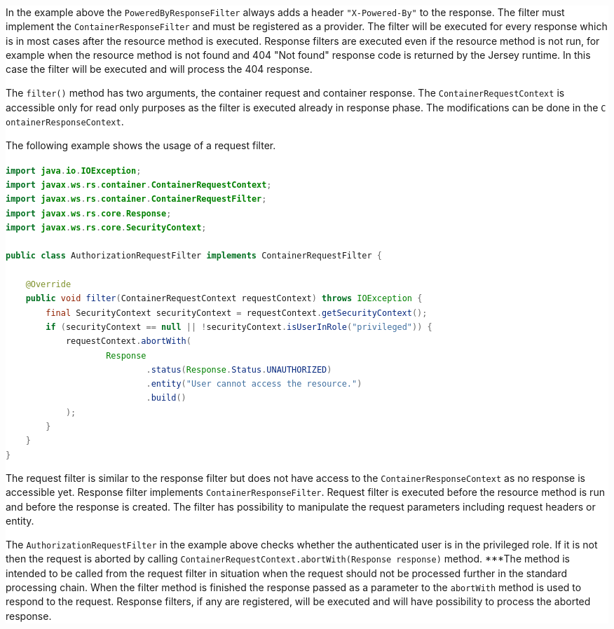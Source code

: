 
In the example above the `PoweredByResponseFilter` always adds a header `"X-Powered-By"` to the response. The filter
must implement the `ContainerResponseFilter` and must be registered as a provider. The filter will be executed for every
response which is in most cases after the resource method is executed. Response filters are executed even if the
resource method is not run, for example when the resource method is not found and 404 "Not found" response code is
returned by the Jersey runtime. In this case the filter will be executed and will process the 404 response.

The `filter()` method has two arguments, the container request and container response. The `ContainerRequestContext` is
accessible only for read only purposes as the filter is executed already in response phase. The modifications can be
done in the `ContainerResponseContext`.

The following example shows the usage of a request filter. 

```java
import java.io.IOException;
import javax.ws.rs.container.ContainerRequestContext;
import javax.ws.rs.container.ContainerRequestFilter;
import javax.ws.rs.core.Response;
import javax.ws.rs.core.SecurityContext;
 
public class AuthorizationRequestFilter implements ContainerRequestFilter {
 
    @Override
    public void filter(ContainerRequestContext requestContext) throws IOException {
        final SecurityContext securityContext = requestContext.getSecurityContext();
        if (securityContext == null || !securityContext.isUserInRole("privileged")) {
            requestContext.abortWith(
                    Response
                            .status(Response.Status.UNAUTHORIZED)
                            .entity("User cannot access the resource.")
                            .build()
            );
        }
    }
}
```

The request filter is similar to the response filter but does not have access to the `ContainerResponseContext` as no
response is accessible yet. Response filter implements `ContainerResponseFilter`. Request filter is executed before the
resource method is run and before the response is created. The filter has possibility to manipulate the request
parameters including request headers or entity.

The `AuthorizationRequestFilter` in the example above checks whether the authenticated user is in the privileged role.
If it is not then the request is aborted by calling `ContainerRequestContext.abortWith(Response response)` method.
***The method is intended to be called from the request filter in situation when the request should not be processed
further in the standard processing chain. When the filter method is finished the response passed as a parameter to the
`abortWith` method is used to respond to the request. Response filters, if any are registered, will be executed and
will have possibility to process the aborted response.
